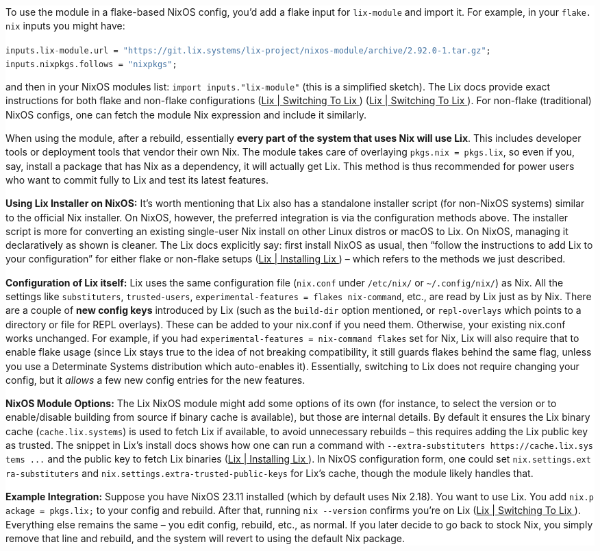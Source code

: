 To use the module in a flake-based NixOS config, you’d add a flake input for `lix-module` and import it. For example, in your `flake.nix` inputs you might have:

```nix
inputs.lix-module.url = "https://git.lix.systems/lix-project/nixos-module/archive/2.92.0-1.tar.gz";
inputs.nixpkgs.follows = "nixpkgs";
```

and then in your NixOS modules list: `import inputs."lix-module"` (this is a simplified sketch). The Lix docs provide exact instructions for both flake and non-flake configurations ([Lix | Switching To Lix ](https://lix.systems/add-to-config#:~:text=Flake)) ([Lix | Switching To Lix ](https://lix.systems/add-to-config#:~:text=lix,1.tar.gz%22%3B%20inputs.nixpkgs.follows%20%3D%20%22nixpkgs%22%3B)). For non-flake (traditional) NixOS configs, one can fetch the module Nix expression and include it similarly.

When using the module, after a rebuild, essentially **every part of the system that uses Nix will use Lix**. This includes developer tools or deployment tools that vendor their own Nix. The module takes care of overlaying `pkgs.nix = pkgs.lix`, so even if you, say, install a package that has Nix as a dependency, it will actually get Lix. This method is thus recommended for power users who want to commit fully to Lix and test its latest features.

**Using Lix Installer on NixOS:** It’s worth mentioning that Lix also has a standalone installer script (for non-NixOS systems) similar to the official Nix installer. On NixOS, however, the preferred integration is via the configuration methods above. The installer script is more for converting an existing single-user Nix install on other Linux distros or macOS to Lix. On NixOS, managing it declaratively as shown is cleaner. The Lix docs explicitly say: first install NixOS as usual, then “follow the instructions to add Lix to your configuration” for either flake or non-flake setups ([Lix | Installing Lix ](https://lix.systems/install/#:~:text=On%20NixOS)) – which refers to the methods we just described.

**Configuration of Lix itself:** Lix uses the same configuration file (`nix.conf` under `/etc/nix/` or `~/.config/nix/`) as Nix. All the settings like `substituters`, `trusted-users`, `experimental-features = flakes nix-command`, etc., are read by Lix just as by Nix. There are a couple of **new config keys** introduced by Lix (such as the `build-dir` option mentioned, or `repl-overlays` which points to a directory or file for REPL overlays). These can be added to your nix.conf if you need them. Otherwise, your existing nix.conf works unchanged. For example, if you had `experimental-features = nix-command flakes` set for Nix, Lix will also require that to enable flake usage (since Lix stays true to the idea of not breaking compatibility, it still guards flakes behind the same flag, unless you use a Determinate Systems distribution which auto-enables it). Essentially, switching to Lix does not require changing your config, but it *allows* a few new config entries for the new features.

**NixOS Module Options:** The Lix NixOS module might add some options of its own (for instance, to select the version or to enable/disable building from source if binary cache is available), but those are internal details. By default it ensures the Lix binary cache (`cache.lix.systems`) is used to fetch Lix if available, to avoid unnecessary rebuilds – this requires adding the Lix public key as trusted. The snippet in Lix’s install docs shows how one can run a command with `--extra-substituters https://cache.lix.systems ...` and the public key to fetch Lix binaries ([Lix | Installing Lix ](https://lix.systems/install/#:~:text=sudo%20,)). In NixOS configuration form, one could set `nix.settings.extra-substituters` and `nix.settings.extra-trusted-public-keys` for Lix’s cache, though the module likely handles that.

**Example Integration:** Suppose you have NixOS 23.11 installed (which by default uses Nix 2.18). You want to use Lix. You add `nix.package = pkgs.lix;` to your config and rebuild. After that, running `nix --version` confirms you’re on Lix ([Lix | Switching To Lix ](https://lix.systems/add-to-config#:~:text=You%20can%20verify%20that%20it,by%20running%20the%20following%20command)). Everything else remains the same – you edit config, rebuild, etc., as normal. If you later decide to go back to stock Nix, you simply remove that line and rebuild, and the system will revert to using the default Nix package.

